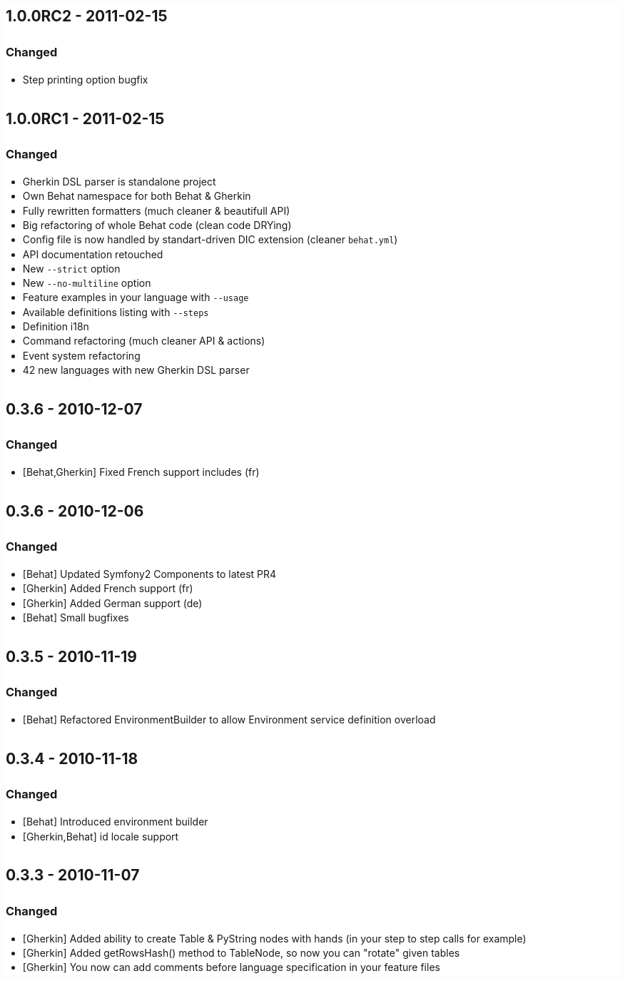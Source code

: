 ## 1.0.0RC2 - 2011-02-15
### Changed
  * Step printing option bugfix

## 1.0.0RC1 - 2011-02-15
### Changed
  * Gherkin DSL parser is standalone project
  * Own Behat namespace for both Behat & Gherkin
  * Fully rewritten formatters (much cleaner & beautifull API)
  * Big refactoring of whole Behat code (clean code DRYing)
  * Config file is now handled by standart-driven DIC extension (cleaner `behat.yml`)
  * API documentation retouched
  * New `--strict` option
  * New `--no-multiline` option
  * Feature examples in your language with `--usage`
  * Available definitions listing with `--steps`
  * Definition i18n
  * Command refactoring (much cleaner API & actions)
  * Event system refactoring
  * 42 new languages with new Gherkin DSL parser

## 0.3.6 - 2010-12-07
### Changed
  * [Behat,Gherkin] Fixed French support includes (fr)

## 0.3.6 - 2010-12-06
### Changed
  * [Behat] Updated Symfony2 Components to latest PR4
  * [Gherkin] Added French support (fr)
  * [Gherkin] Added German support (de)
  * [Behat] Small bugfixes

## 0.3.5 - 2010-11-19
### Changed
  * [Behat] Refactored EnvironmentBuilder to allow Environment service definition overload

## 0.3.4 - 2010-11-18
### Changed
  * [Behat] Introduced environment builder
  * [Gherkin,Behat] id locale support

## 0.3.3 - 2010-11-07
### Changed
  * [Gherkin] Added ability to create Table & PyString nodes with hands (in your step to step calls for example)
  * [Gherkin] Added getRowsHash() method to TableNode, so now you can "rotate" given tables
  * [Gherkin] You now can add comments before language specification in your feature files


[Unreleased]: https://github.com/Behat/Behat/compare/v3.4.1...HEAD
[3.4.1]: https://github.com/Behat/Behat/compare/v3.4.0...v3.4.1
[3.4.0]: https://github.com/Behat/Behat/compare/v3.3.1...v3.4.0
[3.3.1]: https://github.com/Behat/Behat/compare/v3.3.0...v3.3.1
[3.3.0]: https://github.com/Behat/Behat/compare/v3.2.3...v3.3.0
[3.2.3]: https://github.com/Behat/Behat/compare/v3.2.2...v3.2.3
[3.2.2]: https://github.com/Behat/Behat/compare/v3.2.1...v3.2.2
[3.2.1]: https://github.com/Behat/Behat/compare/v3.2.0...v3.2.1
[3.2.0]: https://github.com/Behat/Behat/compare/v3.1.0...v3.2.0
[3.1.0]: https://github.com/Behat/Behat/compare/v3.0.15...v3.1.0
[3.0.15]: https://github.com/Behat/Behat/compare/v3.0.14...v3.0.15
[3.0.14]: https://github.com/Behat/Behat/compare/v3.0.13...v3.0.14
[3.0.13]: https://github.com/Behat/Behat/compare/v3.0.12...v3.0.13
[3.0.12]: https://github.com/Behat/Behat/compare/v3.0.11...v3.0.12
[3.0.11]: https://github.com/Behat/Behat/compare/v3.0.10...v3.0.11
[3.0.10]: https://github.com/Behat/Behat/compare/v3.0.9...v3.0.10
[3.0.9]: https://github.com/Behat/Behat/compare/v3.0.8...v3.0.9
[3.0.8]: https://github.com/Behat/Behat/compare/v3.0.7...v3.0.8
[3.0.7]: https://github.com/Behat/Behat/compare/v3.0.6...v3.0.7
[3.0.6]: https://github.com/Behat/Behat/compare/v3.0.5...v3.0.6
[3.0.5]: https://github.com/Behat/Behat/compare/v3.0.4...v3.0.5
[3.0.4]: https://github.com/Behat/Behat/compare/v3.0.3...v3.0.4
[3.0.3]: https://github.com/Behat/Behat/compare/v3.0.2...v3.0.3
[3.0.2]: https://github.com/Behat/Behat/compare/v3.0.1...v3.0.2
[3.0.1]: https://github.com/Behat/Behat/compare/v3.0.0...v3.0.1
[3.0.0]: https://github.com/Behat/Behat/compare/v2.5.5...v3.0.0